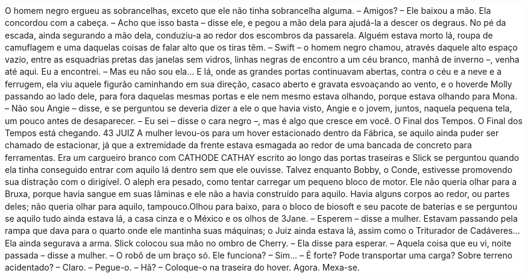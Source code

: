 O homem negro ergueu as sobrancelhas, exceto que ele
não tinha sobrancelha alguma. –
Amigos? – Ele baixou a mão.
Ela concordou com a cabeça.
– Acho que isso basta – disse ele, e pegou a mão dela
para ajudá-la a descer os degraus. No pé
da escada, ainda segurando a mão dela, conduziu-a ao
redor dos escombros da passarela. Alguém estava morto
lá, roupa de camuflagem e uma daquelas coisas de falar
alto que os tiras têm.
– Swift – o homem negro chamou, através daquele alto
espaço vazio, entre as esquadrias pretas
das janelas sem vidros, linhas negras de encontro a um
céu branco, manhã de inverno –, venha até aqui. Eu a
encontrei.
– Mas eu não sou ela...
E lá, onde as grandes portas continuavam abertas,
contra o céu e a neve e a ferrugem, ela viu aquele
figurão caminhando em sua direção, casaco aberto e
gravata esvoaçando ao vento, e o hoverde Molly passando ao lado dele, para fora daquelas
mesmas portas e ele nem mesmo estava olhando,
porque estava olhando para Mona.
– Não sou Angie – disse, e se perguntou se deveria dizer
a ele o que havia visto, Angie e o jovem, juntos, naquela
pequena tela, um pouco antes de desaparecer.
– Eu sei – disse o cara negro –, mas é algo que cresce em
você.
O Final dos Tempos. O Final dos Tempos está chegando.
43
JUIZ
A mulher levou-os para um hover estacionado dentro da
Fábrica, se aquilo ainda puder ser chamado de
estacionar, já que a extremidade da frente estava
esmagada ao redor de uma bancada de
concreto para ferramentas. Era um cargueiro branco com
CATHODE CATHAY escrito ao longo das portas traseiras e
Slick se perguntou quando ela tinha conseguido entrar
com aquilo lá dentro sem que ele ouvisse. Talvez
enquanto Bobby, o Conde, estivesse promovendo sua
distração com o dirigível.
O aleph era pesado, como tentar carregar um pequeno
bloco de motor.
Ele não queria olhar para a Bruxa, porque havia sangue
em suas lâminas e ele não a havia construído para
aquilo. Havia alguns corpos ao redor, ou partes deles;
não queria olhar para aquilo, tampouco.Olhou para baixo, para o bloco de biosoft e seu pacote de
baterias e se perguntou se aquilo tudo
ainda estava lá, a casa cinza e o México e os olhos de
3Jane.
– Esperem – disse a mulher. Estavam passando pela
rampa que dava para o quarto onde ele mantinha suas
máquinas; o Juiz ainda estava lá, assim como o Triturador
de Cadáveres...
Ela ainda segurava a arma. Slick colocou sua mão no
ombro de Cherry. – Ela disse para esperar.
– Aquela coisa que eu vi, noite passada – disse a mulher.
– O robô de um braço só. Ele funciona?
– Sim...
– É forte? Pode transportar uma carga? Sobre terreno
acidentado?
– Claro.
– Pegue-o.
– Hã?
– Coloque-o na traseira do hover. Agora. Mexa-se.